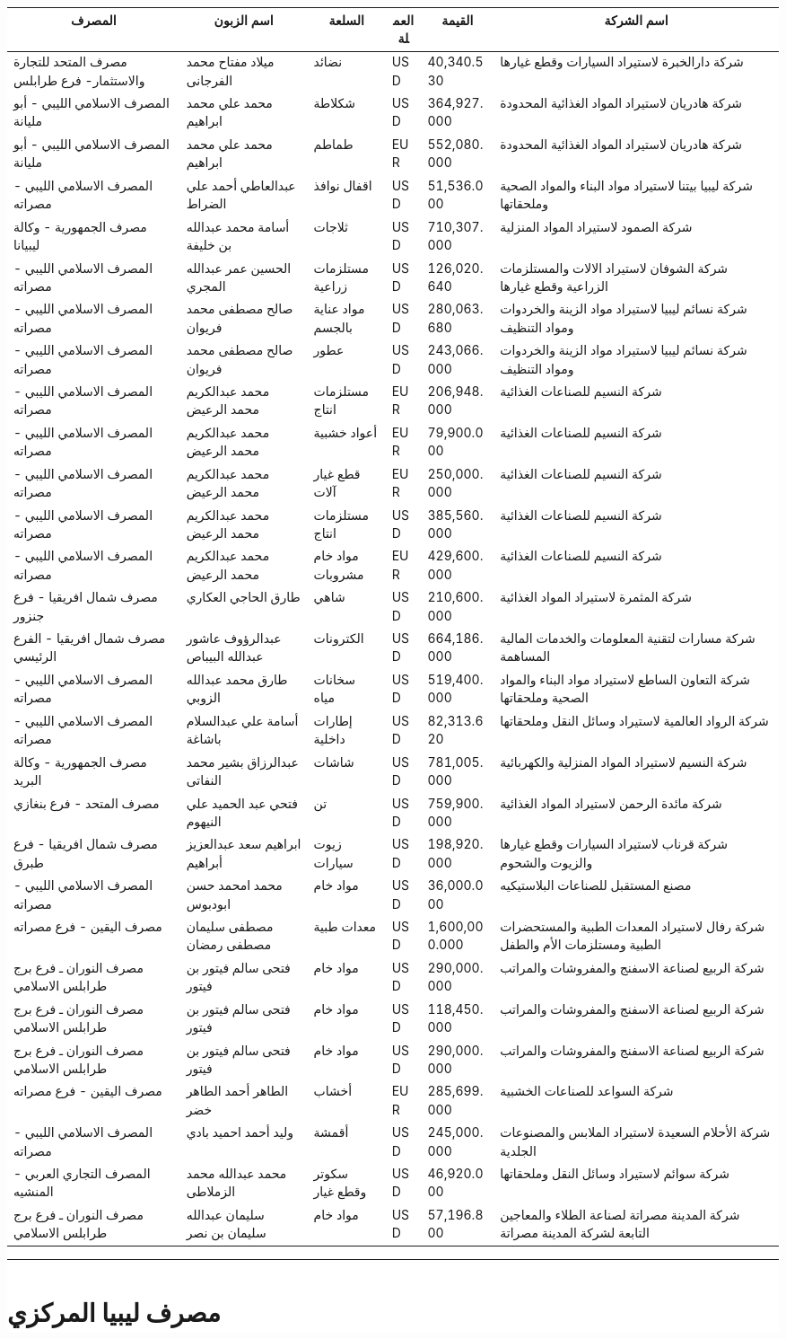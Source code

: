 | المصرف | اسم الزبون | السلعة | العملة | القيمة | اسم الشركة |
|---------|-----------|--------|--------|--------|------------|
| مصرف المتحد للتجارة والاستثمار- فرع طرابلس | ميلاد مفتاح محمد الفرجانى | نضائد | USD | 40,340.530 | شركة دارالخبرة لاستيراد السيارات وقطع غيارها |
| المصرف الاسلامي الليبي - أبو مليانة | محمد علي محمد ابراهيم | شكلاطة | USD | 364,927.000 | شركة هادريان لاستيراد المواد الغذائية المحدودة |
| المصرف الاسلامي الليبي - أبو مليانة | محمد علي محمد ابراهيم | طماطم | EUR | 552,080.000 | شركة هادريان لاستيراد المواد الغذائية المحدودة |
| المصرف الاسلامي الليبي - مصراته | عبدالعاطي أحمد علي الضراط | اقفال نوافذ | USD | 51,536.000 | شركة ليبيا بيتنا لاستيراد مواد البناء والمواد الصحية وملحقاتها |
| مصرف الجمهورية - وكالة ليبيانا | أسامة محمد عبدالله بن خليفة | ثلاجات | USD | 710,307.000 | شركة الصمود لاستيراد المواد المنزلية |
| المصرف الاسلامي الليبي - مصراته | الحسين عمر عبدالله المجري | مستلزمات زراعية | USD | 126,020.640 | شركة الشوفان لاستيراد الالات والمستلزمات الزراعية وقطع غيارها |
| المصرف الاسلامي الليبي - مصراته | صالح مصطفى محمد فريوان | مواد عناية بالجسم | USD | 280,063.680 | شركة نسائم ليبيا لاستيراد مواد الزينة والخردوات ومواد التنظيف |
| المصرف الاسلامي الليبي - مصراته | صالح مصطفى محمد فريوان | عطور | USD | 243,066.000 | شركة نسائم ليبيا لاستيراد مواد الزينة والخردوات ومواد التنظيف |
| المصرف الاسلامي الليبي - مصراته | محمد عبدالكريم محمد الرعيض | مستلزمات انتاج | EUR | 206,948.000 | شركة النسيم للصناعات الغذائية |
| المصرف الاسلامي الليبي - مصراته | محمد عبدالكريم محمد الرعيض | أعواد خشبية | EUR | 79,900.000 | شركة النسيم للصناعات الغذائية |
| المصرف الاسلامي الليبي - مصراته | محمد عبدالكريم محمد الرعيض | قطع غيار آلات | EUR | 250,000.000 | شركة النسيم للصناعات الغذائية |
| المصرف الاسلامي الليبي - مصراته | محمد عبدالكريم محمد الرعيض | مستلزمات انتاج | USD | 385,560.000 | شركة النسيم للصناعات الغذائية |
| المصرف الاسلامي الليبي - مصراته | محمد عبدالكريم محمد الرعيض | مواد خام مشروبات | EUR | 429,600.000 | شركة النسيم للصناعات الغذائية |
| مصرف شمال افريقيا - فرع جنزور | طارق الحاجي العكاري | شاهي | USD | 210,600.000 | شركة المثمرة لاستيراد المواد الغذائية |
| مصرف شمال افريقيا - الفرع الرئيسي | عبدالرؤوف عاشور عبدالله البيباص | الكترونات | USD | 664,186.000 | شركة مسارات لتقنية المعلومات والخدمات المالية المساهمة |
| المصرف الاسلامي الليبي - مصراته | طارق محمد عبدالله الزوبي | سخانات مياه | USD | 519,400.000 | شركة التعاون الساطع لاستيراد مواد البناء والمواد الصحية وملحقاتها |
| المصرف الاسلامي الليبي - مصراته | أسامة علي عبدالسلام باشاغة | إطارات داخلية | USD | 82,313.620 | شركة الرواد العالمية لاستيراد وسائل النقل وملحقاتها |
| مصرف الجمهورية - وكالة البريد | عبدالرزاق بشير محمد النفاتى | شاشات | USD | 781,005.000 | شركة النسيم لاستيراد المواد المنزلية والكهربائية |
| مصرف المتحد - فرع بنغازي | فتحي عبد الحميد علي النيهوم | تن | USD | 759,900.000 | شركة مائدة الرحمن لاستيراد المواد الغذائية |
| مصرف شمال افريقيا - فرع طبرق | ابراهيم سعد عبدالعزيز أبراهيم | زيوت سيارات | USD | 198,920.000 | شركة قرناب لاستيراد السيارات وقطع غيارها والزيوت والشحوم |
| المصرف الاسلامي الليبي - مصراته | محمد امحمد حسن ابودبوس | مواد خام | USD | 36,000.000 | مصنع المستقبل للصناعات البلاستيكيه |
| مصرف اليقين - فرع مصراته | مصطفى سليمان مصطفى رمضان | معدات طبية | USD | 1,600,000.000 | شركة رفال لاستيراد المعدات الطبية والمستحضرات الطبية ومستلزمات الأم والطفل |
| مصرف النوران ـ فرع برج طرابلس الاسلامي | فتحى سالم فيتور بن فيتور | مواد خام | USD | 290,000.000 | شركة الربيع لصناعة الاسفنج والمفروشات والمراتب |
| مصرف النوران ـ فرع برج طرابلس الاسلامي | فتحى سالم فيتور بن فيتور | مواد خام | USD | 118,450.000 | شركة الربيع لصناعة الاسفنج والمفروشات والمراتب |
| مصرف النوران ـ فرع برج طرابلس الاسلامي | فتحى سالم فيتور بن فيتور | مواد خام | USD | 290,000.000 | شركة الربيع لصناعة الاسفنج والمفروشات والمراتب |
| مصرف اليقين - فرع مصراته | الطاهر أحمد الطاهر خضر | أخشاب | EUR | 285,699.000 | شركة السواعد للصناعات الخشبية |
| المصرف الاسلامي الليبي - مصراته | وليد أحمد احميد بادي | أقمشة | USD | 245,000.000 | شركة الأحلام السعيدة لاستيراد الملابس والمصنوعات الجلدية |
| المصرف التجاري العربي - المنشيه | محمد عبدالله محمد الزملاطى | سكوتر وقطع غيار | USD | 46,920.000 | شركة سوائم لاستيراد وسائل النقل وملحقاتها |
| مصرف النوران ـ فرع برج طرابلس الاسلامي | سليمان عبدالله سليمان بن نصر | مواد خام | USD | 57,196.800 | شركة المدينة مصراتة لصناعة الطلاء والمعاجين التابعة لشركة المدينة مصراتة |
---
# مصرف ليبيا المركزي
